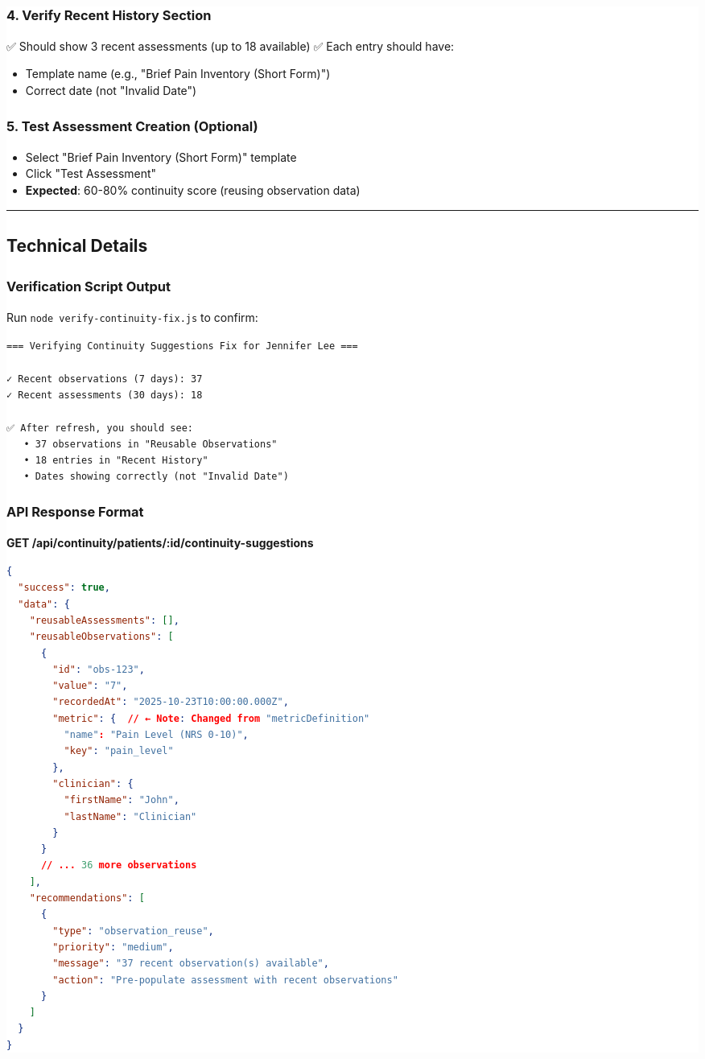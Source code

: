 ### 4. Verify Recent History Section
✅ Should show 3 recent assessments (up to 18 available)
✅ Each entry should have:
  - Template name (e.g., "Brief Pain Inventory (Short Form)")
  - Correct date (not "Invalid Date")

### 5. Test Assessment Creation (Optional)
- Select "Brief Pain Inventory (Short Form)" template
- Click "Test Assessment"
- **Expected**: 60-80% continuity score (reusing observation data)

---

## Technical Details

### Verification Script Output
Run `node verify-continuity-fix.js` to confirm:
```
=== Verifying Continuity Suggestions Fix for Jennifer Lee ===

✓ Recent observations (7 days): 37
✓ Recent assessments (30 days): 18

✅ After refresh, you should see:
   • 37 observations in "Reusable Observations"
   • 18 entries in "Recent History"
   • Dates showing correctly (not "Invalid Date")
```

### API Response Format

**GET /api/continuity/patients/:id/continuity-suggestions**
```json
{
  "success": true,
  "data": {
    "reusableAssessments": [],
    "reusableObservations": [
      {
        "id": "obs-123",
        "value": "7",
        "recordedAt": "2025-10-23T10:00:00.000Z",
        "metric": {  // ← Note: Changed from "metricDefinition"
          "name": "Pain Level (NRS 0-10)",
          "key": "pain_level"
        },
        "clinician": {
          "firstName": "John",
          "lastName": "Clinician"
        }
      }
      // ... 36 more observations
    ],
    "recommendations": [
      {
        "type": "observation_reuse",
        "priority": "medium",
        "message": "37 recent observation(s) available",
        "action": "Pre-populate assessment with recent observations"
      }
    ]
  }
}
```